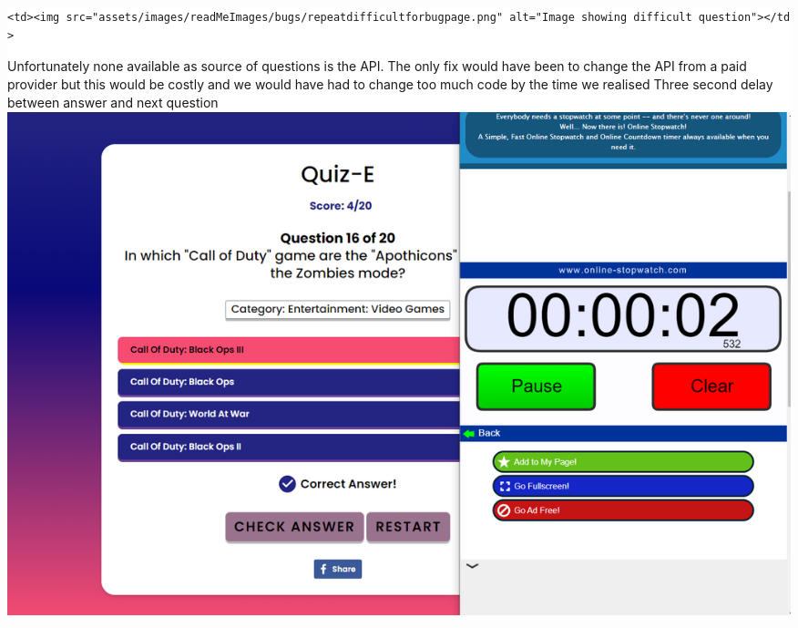     <td><img src="assets/images/readMeImages/bugs/repeatdifficultforbugpage.png" alt="Image showing difficult question"></td>
    
  <td>Unfortunately none available as source of questions is the API. The only fix would have been to change the API from a paid provider but this would be costly and we would have had to change too much code by the time we realised</td>
  </tr>
    
  </tr>
  <td>Three second delay between answer and next question</td>
    <td><img src="assets/images/readMeImages/bugs/delay.png" alt="Quiz page showing selected option and timer displaying 2 seconds elapsed"></td>